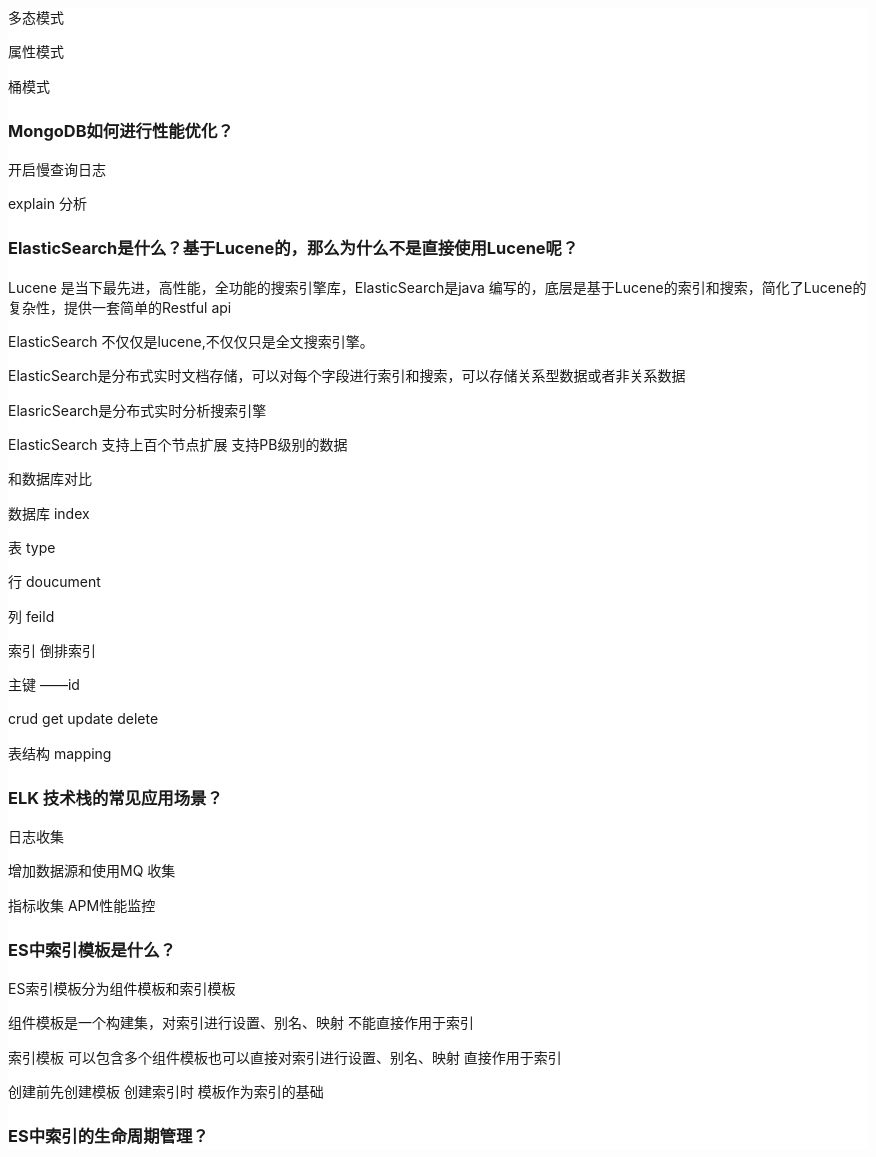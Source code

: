 多态模式

属性模式

桶模式

### MongoDB如何进行性能优化？

开启慢查询日志

explain 分析

### ElasticSearch是什么？基于Lucene的，那么为什么不是直接使用Lucene呢？

Lucene 是当下最先进，高性能，全功能的搜索引擎库，ElasticSearch是java 编写的，底层是基于Lucene的索引和搜索，简化了Lucene的复杂性，提供一套简单的Restful api

ElasticSearch 不仅仅是lucene,不仅仅只是全文搜索引擎。

ElasticSearch是分布式实时文档存储，可以对每个字段进行索引和搜索，可以存储关系型数据或者非关系数据

ElasricSearch是分布式实时分析搜索引擎

ElasticSearch 支持上百个节点扩展 支持PB级别的数据

和数据库对比

数据库 index

表 type

行 doucument

列 feild

索引 倒排索引

主键 ——id

crud get update delete

表结构 mapping

### ELK 技术栈的常见应用场景？

日志收集

增加数据源和使用MQ 收集

指标收集 APM性能监控

### ES中索引模板是什么？

ES索引模板分为组件模板和索引模板

组件模板是一个构建集，对索引进行设置、别名、映射 不能直接作用于索引

索引模板 可以包含多个组件模板也可以直接对索引进行设置、别名、映射 直接作用于索引

创建前先创建模板 创建索引时 模板作为索引的基础

### ES中索引的生命周期管理？
